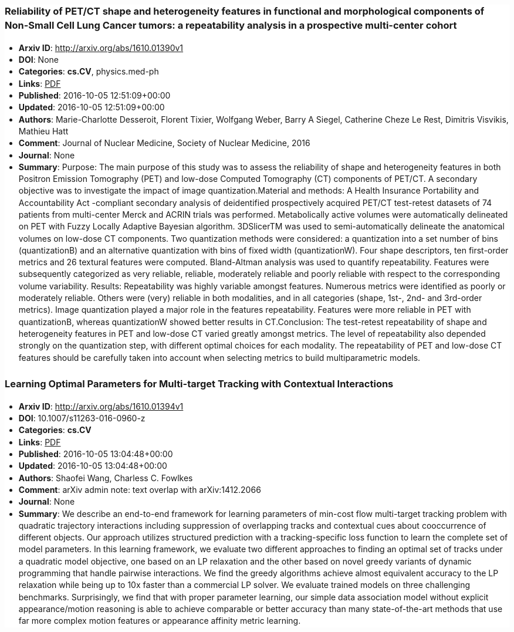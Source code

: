 

### Reliability of PET/CT shape and heterogeneity features in functional and morphological components of Non-Small Cell Lung Cancer tumors: a repeatability analysis in a prospective multi-center cohort
- **Arxiv ID**: http://arxiv.org/abs/1610.01390v1
- **DOI**: None
- **Categories**: **cs.CV**, physics.med-ph
- **Links**: [PDF](http://arxiv.org/pdf/1610.01390v1)
- **Published**: 2016-10-05 12:51:09+00:00
- **Updated**: 2016-10-05 12:51:09+00:00
- **Authors**: Marie-Charlotte Desseroit, Florent Tixier, Wolfgang Weber, Barry A Siegel, Catherine Cheze Le Rest, Dimitris Visvikis, Mathieu Hatt
- **Comment**: Journal of Nuclear Medicine, Society of Nuclear Medicine, 2016
- **Journal**: None
- **Summary**: Purpose: The main purpose of this study was to assess the reliability of shape and heterogeneity features in both Positron Emission Tomography (PET) and low-dose Computed Tomography (CT) components of PET/CT. A secondary objective was to investigate the impact of image quantization.Material and methods: A Health Insurance Portability and Accountability Act -compliant secondary analysis of deidentified prospectively acquired PET/CT test-retest datasets of 74 patients from multi-center Merck and ACRIN trials was performed. Metabolically active volumes were automatically delineated on PET with Fuzzy Locally Adaptive Bayesian algorithm. 3DSlicerTM was used to semi-automatically delineate the anatomical volumes on low-dose CT components. Two quantization methods were considered: a quantization into a set number of bins (quantizationB) and an alternative quantization with bins of fixed width (quantizationW). Four shape descriptors, ten first-order metrics and 26 textural features were computed. Bland-Altman analysis was used to quantify repeatability. Features were subsequently categorized as very reliable, reliable, moderately reliable and poorly reliable with respect to the corresponding volume variability. Results: Repeatability was highly variable amongst features. Numerous metrics were identified as poorly or moderately reliable. Others were (very) reliable in both modalities, and in all categories (shape, 1st-, 2nd- and 3rd-order metrics). Image quantization played a major role in the features repeatability. Features were more reliable in PET with quantizationB, whereas quantizationW showed better results in CT.Conclusion: The test-retest repeatability of shape and heterogeneity features in PET and low-dose CT varied greatly amongst metrics. The level of repeatability also depended strongly on the quantization step, with different optimal choices for each modality. The repeatability of PET and low-dose CT features should be carefully taken into account when selecting metrics to build multiparametric models.



### Learning Optimal Parameters for Multi-target Tracking with Contextual Interactions
- **Arxiv ID**: http://arxiv.org/abs/1610.01394v1
- **DOI**: 10.1007/s11263-016-0960-z
- **Categories**: **cs.CV**
- **Links**: [PDF](http://arxiv.org/pdf/1610.01394v1)
- **Published**: 2016-10-05 13:04:48+00:00
- **Updated**: 2016-10-05 13:04:48+00:00
- **Authors**: Shaofei Wang, Charless C. Fowlkes
- **Comment**: arXiv admin note: text overlap with arXiv:1412.2066
- **Journal**: None
- **Summary**: We describe an end-to-end framework for learning parameters of min-cost flow multi-target tracking problem with quadratic trajectory interactions including suppression of overlapping tracks and contextual cues about cooccurrence of different objects. Our approach utilizes structured prediction with a tracking-specific loss function to learn the complete set of model parameters. In this learning framework, we evaluate two different approaches to finding an optimal set of tracks under a quadratic model objective, one based on an LP relaxation and the other based on novel greedy variants of dynamic programming that handle pairwise interactions. We find the greedy algorithms achieve almost equivalent accuracy to the LP relaxation while being up to 10x faster than a commercial LP solver. We evaluate trained models on three challenging benchmarks. Surprisingly, we find that with proper parameter learning, our simple data association model without explicit appearance/motion reasoning is able to achieve comparable or better accuracy than many state-of-the-art methods that use far more complex motion features or appearance affinity metric learning.
